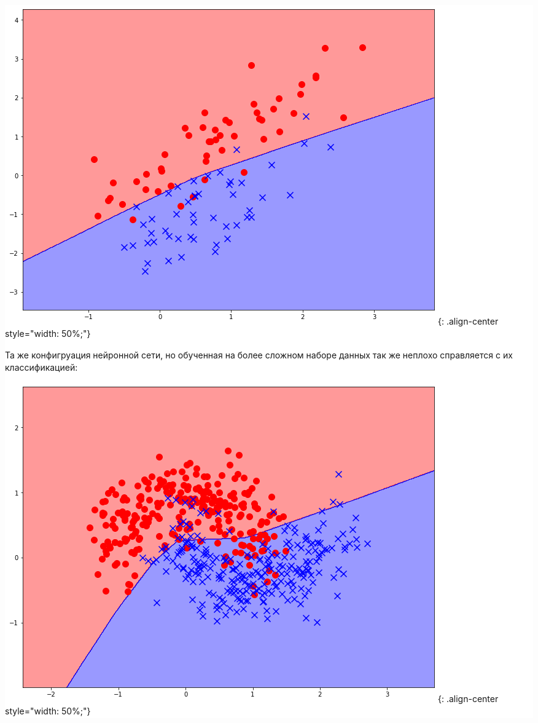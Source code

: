 ![Нейросеть по умолчанию](/assets/images/ml_text/ml3-23.png "Нейросеть по умолчанию"){: .align-center style="width: 50%;"}

Та же конфигруация нейронной сети, но обученная на более сложном наборе данных так же неплохо справляется с их классификацией:

![Нейросеть на другом наборе данных](/assets/images/ml_text/ml3-24.png "Нейросеть на другом наборе данных"){: .align-center style="width: 50%;"}
